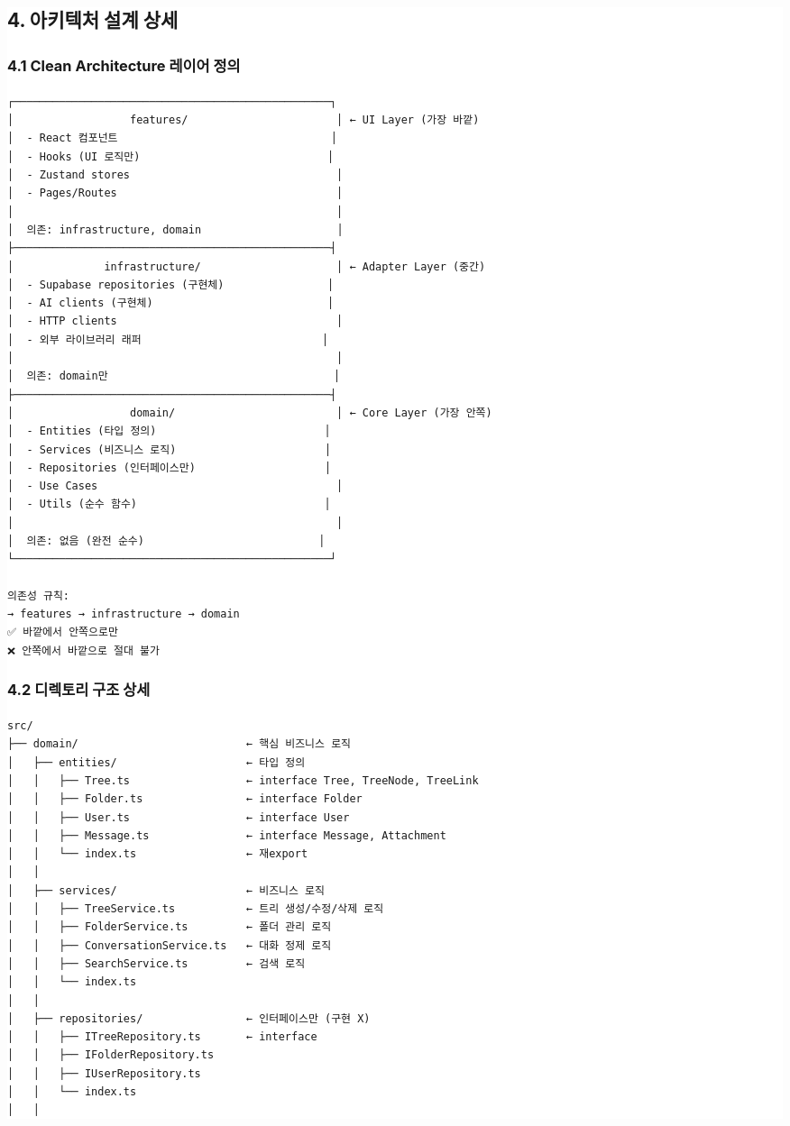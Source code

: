 
## 4. 아키텍처 설계 상세

### 4.1 Clean Architecture 레이어 정의

```
┌─────────────────────────────────────────────────┐
│                  features/                       │ ← UI Layer (가장 바깥)
│  - React 컴포넌트                                 │
│  - Hooks (UI 로직만)                             │
│  - Zustand stores                                │
│  - Pages/Routes                                  │
│                                                  │
│  의존: infrastructure, domain                     │
├─────────────────────────────────────────────────┤
│              infrastructure/                     │ ← Adapter Layer (중간)
│  - Supabase repositories (구현체)                │
│  - AI clients (구현체)                           │
│  - HTTP clients                                  │
│  - 외부 라이브러리 래퍼                            │
│                                                  │
│  의존: domain만                                   │
├─────────────────────────────────────────────────┤
│                  domain/                         │ ← Core Layer (가장 안쪽)
│  - Entities (타입 정의)                          │
│  - Services (비즈니스 로직)                       │
│  - Repositories (인터페이스만)                    │
│  - Use Cases                                     │
│  - Utils (순수 함수)                             │
│                                                  │
│  의존: 없음 (완전 순수)                           │
└─────────────────────────────────────────────────┘

의존성 규칙:
→ features → infrastructure → domain
✅ 바깥에서 안쪽으로만
❌ 안쪽에서 바깥으로 절대 불가
```

### 4.2 디렉토리 구조 상세

```
src/
├── domain/                          ← 핵심 비즈니스 로직
│   ├── entities/                    ← 타입 정의
│   │   ├── Tree.ts                  ← interface Tree, TreeNode, TreeLink
│   │   ├── Folder.ts                ← interface Folder
│   │   ├── User.ts                  ← interface User
│   │   ├── Message.ts               ← interface Message, Attachment
│   │   └── index.ts                 ← 재export
│   │
│   ├── services/                    ← 비즈니스 로직
│   │   ├── TreeService.ts           ← 트리 생성/수정/삭제 로직
│   │   ├── FolderService.ts         ← 폴더 관리 로직
│   │   ├── ConversationService.ts   ← 대화 정제 로직
│   │   ├── SearchService.ts         ← 검색 로직
│   │   └── index.ts
│   │
│   ├── repositories/                ← 인터페이스만 (구현 X)
│   │   ├── ITreeRepository.ts       ← interface
│   │   ├── IFolderRepository.ts
│   │   ├── IUserRepository.ts
│   │   └── index.ts
│   │
```